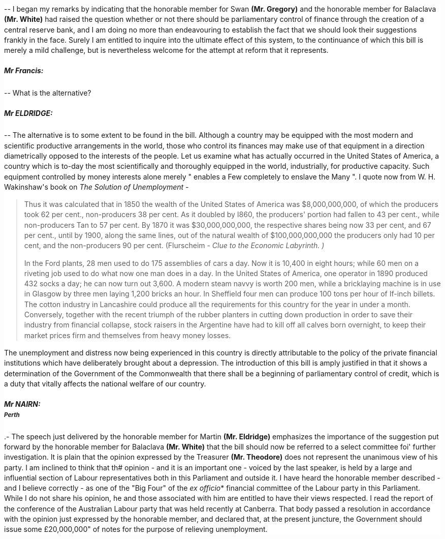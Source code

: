 -- I began my remarks by indicating that the honorable member for Swan  **(Mr. Gregory)**  and the honorable member for Balaclava  **(Mr. White)**  had raised the question whether or not there should be parliamentary control of finance through the creation of a central reserve bank, and I am doing no more than endeavouring to establish the fact that we should look their suggestions frankly in the face. Surely I am entitled to inquire into the ultimate effect of this system, to the continuance of which this bill is merely a mild challenge, but is nevertheless welcome for the attempt at reform that it represents. 

##### Mr Francis:

-- What is the alternative? 

##### Mr ELDRIDGE:

-- The alternative is to some extent to be found in the bill. Although a country may be  equipped with the most modern and scientific productive arrangements in the world, those who control its finances may make use of that equipment in a direction diametrically opposed to the interests of the people. Let us examine what has actually occurred in the United States of America, a country which is to-day the most scientifically and thoroughly equipped in the world, industrially, for productive capacity. Such equipment controlled by money interests alone merely " enables a Few completely to enslave the Many ". I quote now from W. H. Wakinshaw's book on  *The Solution of Unemployment -* 

  >Thus it was calculated that in 1850 the wealth of the United States of America was $8,000,000,000, of which the producers took 62 per cent., non-producers 38 per cent. As it doubled by I860, the producers' portion had fallen to 43 per cent., while non-producers Tan to 57 per cent. By 1870 it was $30,000,000,000, the respective shares being now 33 per cent, and 67 per cent., until by 1900, along the same lines, out of the natural wealth of $100,000,000,000 the producers only had 10 per cent, and the non-producers 90 per cent.  (Flurscheim  -  *Clue to the Economic Labyrinth. )* 
  >
  >In the Ford plants, 28 men used to do 175 assemblies of cars a day. Now it is 10,400 in eight hours; while 60 men on a riveting job used to do what now one man does in a day. In the United States of America, one operator in 1890 produced 432 socks a day; he can now turn out 3,600. A modern steam navvy is worth 200 men, while a bricklaying machine is in use in Glasgow by three men laying 1,200 bricks an hour. In Sheffield four men can produce 100 tons per hour of If-inch billets. The cotton industry in Lancashire could produce all the requirements for this country for the year in under a month. Conversely, together with the recent triumph of the rubber planters in cutting down production in order to save their industry from financial collapse, stock raisers in the Argentine have had to kill off all calves born overnight, to keep their market prices firm and themselves from heavy money losses. 

The unemployment and distress now being experienced in this country is directly attributable to the policy of the private financial institutions which have deliberately brought about a depression. The introduction of this bill is amply justified in that it shows a determination of the Government of the Commonwealth that there shall be a beginning of parliamentary control of credit, which is a duty that vitally affects the national welfare of our country. 

##### Mr NAIRN:<br><small class="text-muted">Perth</small>

.- The speech just delivered by the honorable member for Martin  **(Mr. Eldridge)**  emphasizes the importance of the suggestion put forward by the honorable member for Balaclava  **(Mr. White)**  that the bill should now be referred to a select committee  foi'  further investigation. It is plain that the opinion expressed by the Treasurer  **(Mr. Theodore)**  does not represent the unanimous view of his party. I am inclined to think that th# opinion - and it is an important one - voiced by the last  speaker,  is held by a large and influential section of Labour representatives both in this Parliament and outside it. I have heard the honorable member described - and I believe correctly - as one of the "Big Four" of the  *ex officio**  financial committee of the Labour party in this Parliament. While I do not share his opinion, he and those associated with him are entitled to have their views respected. I read the report of the conference of the Australian Labour party that was held recently at Canberra. That body passed a resolution in accordance with the opinion just expressed by the honorable member, and declared that, at the present juncture, the Government should issue some £20,000,000" of notes for the purpose of relieving unemployment. 
